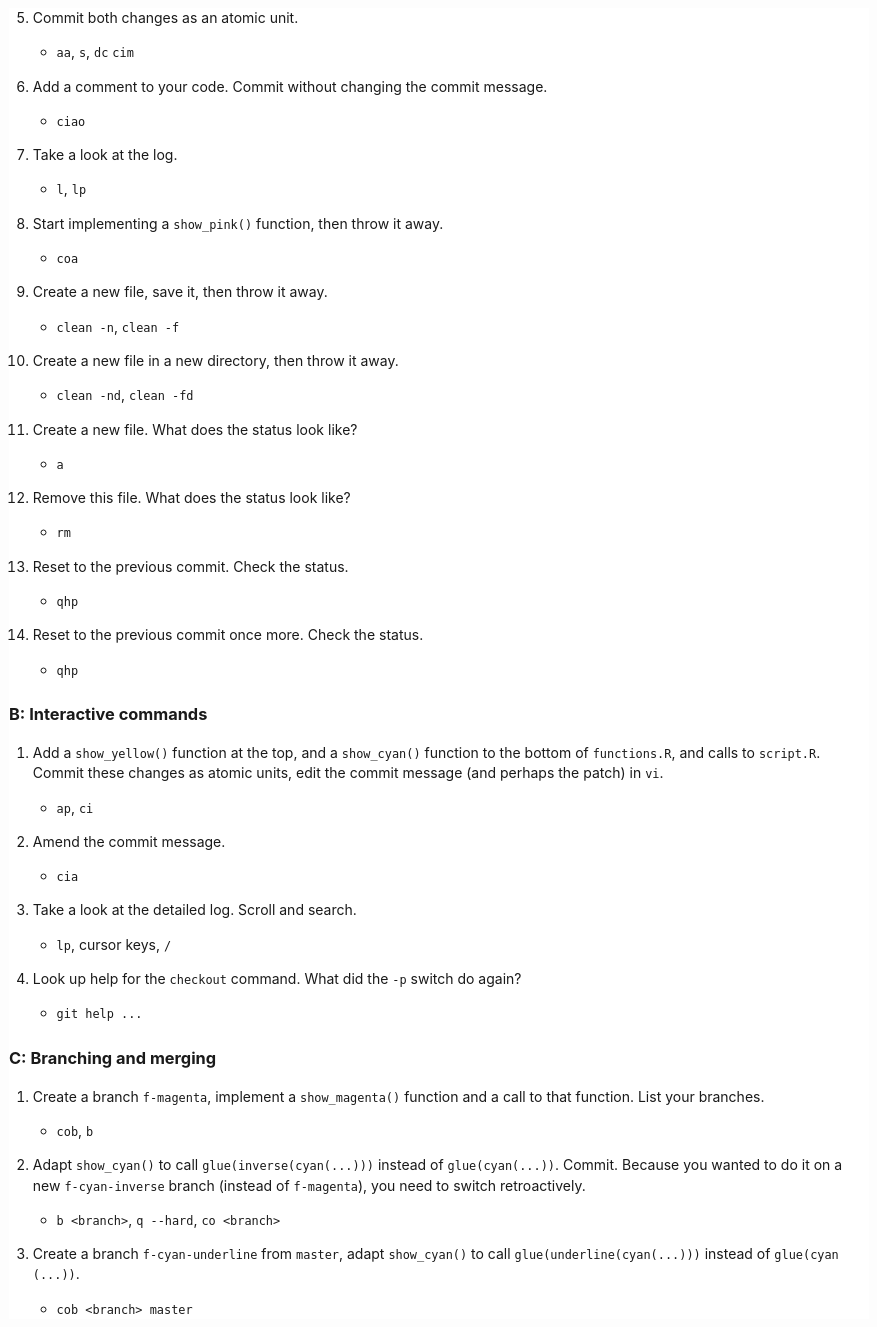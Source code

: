 5. Commit both changes as an atomic unit.
    - `aa`, `s`, `dc` `cim`
    
6. Add a comment to your code. Commit without changing the commit message.
    - `ciao`
    
7. Take a look at the log.
    - `l`, `lp`

8. Start implementing a `show_pink()` function, then throw it away.
    - `coa`

9. Create a new file, save it, then throw it away.
    - `clean -n`, `clean -f`

10. Create a new file in a new directory, then throw it away.
    - `clean -nd`, `clean -fd`

11. Create a new file. What does the status look like?
    - `a`

12. Remove this file. What does the status look like?
    - `rm`

13. Reset to the previous commit. Check the status.
    - `qhp`

14. Reset to the previous commit once more. Check the status.
    - `qhp`

### B: Interactive commands

1. Add a `show_yellow()` function at the top, and a `show_cyan()` function to the bottom of `functions.R`, and calls to `script.R`. Commit these changes as atomic units, edit the commit message (and perhaps the patch) in `vi`.
    - `ap`, `ci`

2. Amend the commit message.
    - `cia`

3. Take a look at the detailed log. Scroll and search.
    - `lp`, cursor keys, `/`

4. Look up help for the `checkout` command. What did the `-p` switch do again?
    - `git help ...`

### C: Branching and merging

1. Create a branch `f-magenta`, implement a `show_magenta()` function and a call to that function. List your branches.
    - `cob`, `b`

1. Adapt `show_cyan()` to call `glue(inverse(cyan(...)))` instead of `glue(cyan(...))`. Commit. Because you wanted to do it on a new `f-cyan-inverse` branch (instead of `f-magenta`), you need to switch retroactively.
    - `b <branch>`, `q --hard`, `co <branch>`

1. Create a branch `f-cyan-underline` from `master`, adapt `show_cyan()` to call `glue(underline(cyan(...)))` instead of `glue(cyan(...))`.
    - `cob <branch> master`
